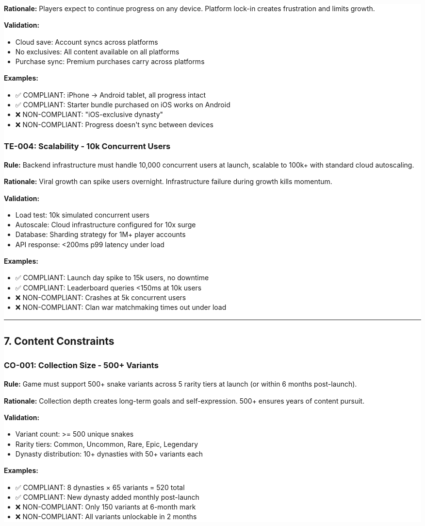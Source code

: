 **Rationale:** Players expect to continue progress on any device. Platform lock-in creates frustration and limits growth.

**Validation:**
- Cloud save: Account syncs across platforms
- No exclusives: All content available on all platforms
- Purchase sync: Premium purchases carry across platforms

**Examples:**
- ✅ COMPLIANT: iPhone → Android tablet, all progress intact
- ✅ COMPLIANT: Starter bundle purchased on iOS works on Android
- ❌ NON-COMPLIANT: "iOS-exclusive dynasty"
- ❌ NON-COMPLIANT: Progress doesn't sync between devices

### TE-004: Scalability - 10k Concurrent Users
**Rule:** Backend infrastructure must handle 10,000 concurrent users at launch, scalable to 100k+ with standard cloud autoscaling.

**Rationale:** Viral growth can spike users overnight. Infrastructure failure during growth kills momentum.

**Validation:**
- Load test: 10k simulated concurrent users
- Autoscale: Cloud infrastructure configured for 10x surge
- Database: Sharding strategy for 1M+ player accounts
- API response: <200ms p99 latency under load

**Examples:**
- ✅ COMPLIANT: Launch day spike to 15k users, no downtime
- ✅ COMPLIANT: Leaderboard queries <150ms at 10k users
- ❌ NON-COMPLIANT: Crashes at 5k concurrent users
- ❌ NON-COMPLIANT: Clan war matchmaking times out under load

---

## 7. Content Constraints

### CO-001: Collection Size - 500+ Variants
**Rule:** Game must support 500+ snake variants across 5 rarity tiers at launch (or within 6 months post-launch).

**Rationale:** Collection depth creates long-term goals and self-expression. 500+ ensures years of content pursuit.

**Validation:**
- Variant count: >= 500 unique snakes
- Rarity tiers: Common, Uncommon, Rare, Epic, Legendary
- Dynasty distribution: 10+ dynasties with 50+ variants each

**Examples:**
- ✅ COMPLIANT: 8 dynasties × 65 variants = 520 total
- ✅ COMPLIANT: New dynasty added monthly post-launch
- ❌ NON-COMPLIANT: Only 150 variants at 6-month mark
- ❌ NON-COMPLIANT: All variants unlockable in 2 months
